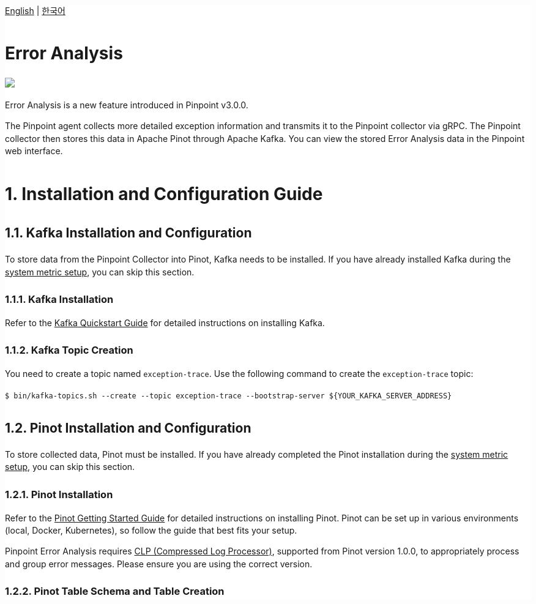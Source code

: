 [English](error_analysis.md#error_analysis) | [한국어](error_analysis.md#1.설치_및_설정_방법)

# Error Analysis

![](<../.gitbook/assets/error_analysis_01.png>)

Error Analysis is a new feature introduced in Pinpoint v3.0.0.

The Pinpoint agent collects more detailed exception information and transmits it to the Pinpoint collector via gRPC. The Pinpoint collector then stores this data in Apache Pinot through Apache Kafka. You can view the stored Error Analysis data in the Pinpoint web interface.

# 1. Installation and Configuration Guide

## 1.1. Kafka Installation and Configuration

To store data from the Pinpoint Collector into Pinot, Kafka needs to be installed. If you have already installed Kafka during the [system metric setup](https://pinpoint-apm.gitbook.io/pinpoint/documents/system_metric#3.2-kafka), you can skip this section.

### 1.1.1. Kafka Installation

Refer to the [Kafka Quickstart Guide](https://kafka.apache.org/quickstart) for detailed instructions on installing Kafka.

### 1.1.2. Kafka Topic Creation

You need to create a topic named `exception-trace`.
Use the following command to create the `exception-trace` topic:
```shell
$ bin/kafka-topics.sh --create --topic exception-trace --bootstrap-server ${YOUR_KAFKA_SERVER_ADDRESS}
```

## 1.2. Pinot Installation and Configuration

To store collected data, Pinot must be installed. If you have already completed the Pinot installation during the [system metric setup](https://pinpoint-apm.gitbook.io/pinpoint/documents/system_metric#3.1.a.-pinot), you can skip this section.

### 1.2.1. Pinot Installation

Refer to the [Pinot Getting Started Guide](https://docs.pinot.apache.org/basics/getting-started) for detailed instructions on installing Pinot. Pinot can be set up in various environments (local, Docker, Kubernetes), so follow the guide that best fits your setup.

Pinpoint Error Analysis requires [CLP (Compressed Log Processor)](https://docs.pinot.apache.org/basics/data-import/clp), supported from Pinot version 1.0.0, to appropriately process and group error messages. Please ensure you are using the correct version.

### 1.2.2. Pinot Table Schema and Table Creation
